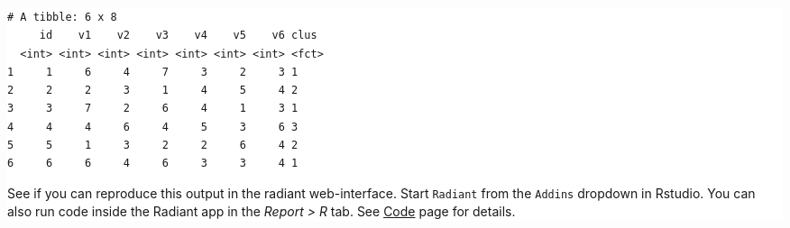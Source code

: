 ```
# A tibble: 6 x 8
     id    v1    v2    v3    v4    v5    v6 clus 
  <int> <int> <int> <int> <int> <int> <int> <fct>
1     1     6     4     7     3     2     3 1    
2     2     2     3     1     4     5     4 2    
3     3     7     2     6     4     1     3 1    
4     4     4     6     4     5     3     6 3    
5     5     1     3     2     2     6     4 2    
6     6     6     4     6     3     3     4 1    
```

See if you can reproduce this output in the radiant web-interface. Start `Radiant` from the `Addins` dropdown in Rstudio. You can also run code inside the Radiant app in the _Report > R_ tab. See <a href="https://radiant-rstats.github.io/docs/data/code.html" target="_blank">Code</a> page for details.
